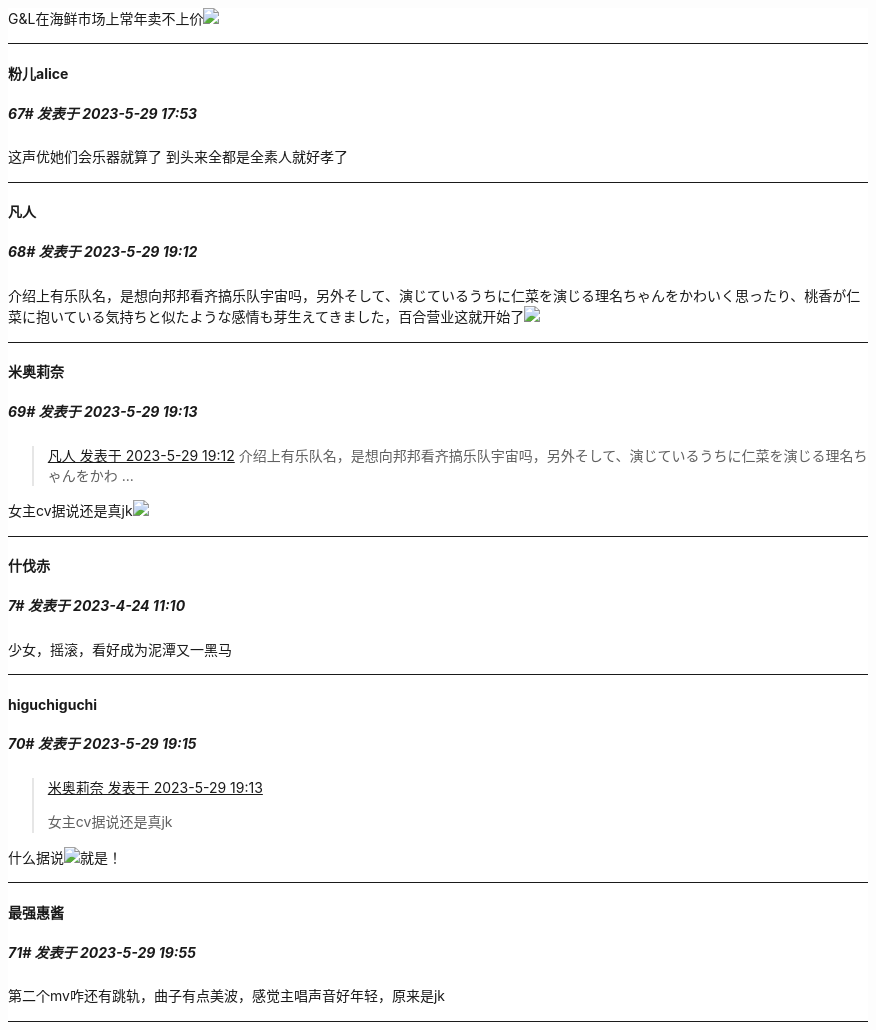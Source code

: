 G&amp;L在海鲜市场上常年卖不上价<img src="https://static.saraba1st.com/image/smiley/face2017/067.png" referrerpolicy="no-referrer">

*****

####  粉儿alice  
##### 67#       发表于 2023-5-29 17:53

这声优她们会乐器就算了 到头来全都是全素人就好孝了

*****

####  凡人  
##### 68#       发表于 2023-5-29 19:12

介绍上有乐队名，是想向邦邦看齐搞乐队宇宙吗，另外そして、演じているうちに仁菜を演じる理名ちゃんをかわいく思ったり、桃香が仁菜に抱いている気持ちと似たような感情も芽生えてきました，百合营业这就开始了<img src="https://static.saraba1st.com/image/smiley/face2017/065.png" referrerpolicy="no-referrer">

*****

####  米奥莉奈  
##### 69#       发表于 2023-5-29 19:13

<blockquote><a href="httphttps://bbs.saraba1st.com/2b/forum.php?mod=redirect&amp;goto=findpost&amp;pid=61041973&amp;ptid=2050404" target="_blank">凡人 发表于 2023-5-29 19:12</a>
介绍上有乐队名，是想向邦邦看齐搞乐队宇宙吗，另外そして、演じているうちに仁菜を演じる理名ちゃんをかわ ...</blockquote>
女主cv据说还是真jk<img src="https://static.saraba1st.com/image/smiley/face2017/076.png" referrerpolicy="no-referrer">

*****

####  什伐赤  
##### 7#       发表于 2023-4-24 11:10

少女，摇滚，看好成为泥潭又一黑马

*****

####  higuchiguchi  
##### 70#       发表于 2023-5-29 19:15

<blockquote><a href="httphttps://bbs.saraba1st.com/2b/forum.php?mod=redirect&amp;goto=findpost&amp;pid=61041988&amp;ptid=2050404" target="_blank">米奥莉奈 发表于 2023-5-29 19:13</a>

女主cv据说还是真jk</blockquote>
什么据说<img src="https://static.saraba1st.com/image/smiley/face2017/076.png" referrerpolicy="no-referrer">就是！

*****

####  最强惠酱  
##### 71#       发表于 2023-5-29 19:55

第二个mv咋还有跳轨，曲子有点美波，感觉主唱声音好年轻，原来是jk

*****
